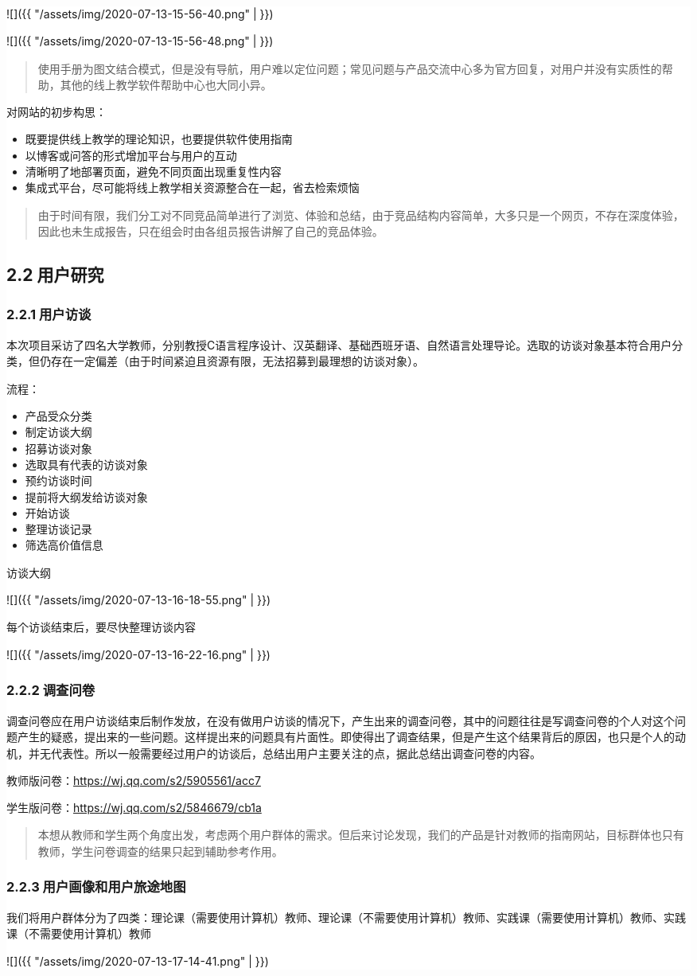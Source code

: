   ![]({{ "/assets/img/2020-07-13-15-56-40.png" |  }})

  ![]({{ "/assets/img/2020-07-13-15-56-48.png" |  }})

  > 使用手册为图文结合模式，但是没有导航，用户难以定位问题；常见问题与产品交流中心多为官方回复，对用户并没有实质性的帮助，其他的线上教学软件帮助中心也大同小异。

对网站的初步构思：
 - 既要提供线上教学的理论知识，也要提供软件使用指南
 - 以博客或问答的形式增加平台与用户的互动
 - 清晰明了地部署页面，避免不同页面出现重复性内容
 - 集成式平台，尽可能将线上教学相关资源整合在一起，省去检索烦恼

> 由于时间有限，我们分工对不同竞品简单进行了浏览、体验和总结，由于竞品结构内容简单，大多只是一个网页，不存在深度体验，因此也未生成报告，只在组会时由各组员报告讲解了自己的竞品体验。

## 2.2 用户研究
### 2.2.1 用户访谈

本次项目采访了四名大学教师，分别教授C语言程序设计、汉英翻译、基础西班牙语、自然语言处理导论。选取的访谈对象基本符合用户分类，但仍存在一定偏差（由于时间紧迫且资源有限，无法招募到最理想的访谈对象）。

流程： 
- 产品受众分类
- 制定访谈大纲
- 招募访谈对象
- 选取具有代表的访谈对象
- 预约访谈时间
- 提前将大纲发给访谈对象
- 开始访谈
- 整理访谈记录
- 筛选高价值信息

访谈大纲

![]({{ "/assets/img/2020-07-13-16-18-55.png" |  }})

每个访谈结束后，要尽快整理访谈内容

![]({{ "/assets/img/2020-07-13-16-22-16.png" |  }})

### 2.2.2 调查问卷
调查问卷应在用户访谈结束后制作发放，在没有做用户访谈的情况下，产生出来的调查问卷，其中的问题往往是写调查问卷的个人对这个问题产生的疑惑，提出来的一些问题。这样提出来的问题具有片面性。即使得出了调查结果，但是产生这个结果背后的原因，也只是个人的动机，并无代表性。所以一般需要经过用户的访谈后，总结出用户主要关注的点，据此总结出调查问卷的内容。

教师版问卷：https://wj.qq.com/s2/5905561/acc7

学生版问卷：https://wj.qq.com/s2/5846679/cb1a

> 本想从教师和学生两个角度出发，考虑两个用户群体的需求。但后来讨论发现，我们的产品是针对教师的指南网站，目标群体也只有教师，学生问卷调查的结果只起到辅助参考作用。

### 2.2.3 用户画像和用户旅途地图

我们将用户群体分为了四类：理论课（需要使用计算机）教师、理论课（不需要使用计算机）教师、实践课（需要使用计算机）教师、实践课（不需要使用计算机）教师

![]({{ "/assets/img/2020-07-13-17-14-41.png" |  }})
